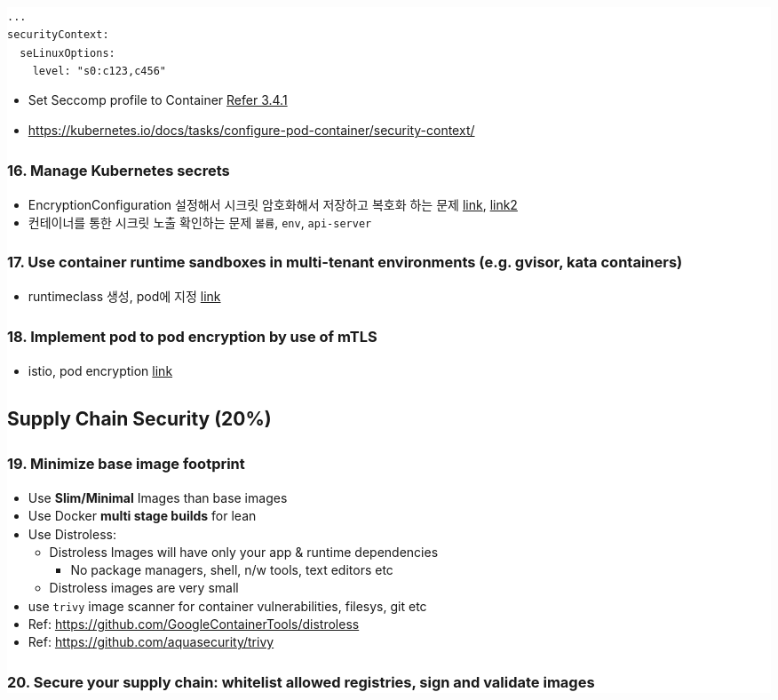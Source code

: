   ```
  ...
  securityContext:
    seLinuxOptions:
      level: "s0:c123,c456"
  ```

  

- Set Seccomp profile to Container [Refer 3.4.1](https://github.com/ramanagali/Interview_Guide/blob/main/CKS_Preparation_Guide.md#341-seccomp-profiles)

- https://kubernetes.io/docs/tasks/configure-pod-container/security-context/





### 16. Manage Kubernetes secrets

- EncryptionConfiguration 설정해서 시크릿 암호화해서 저장하고 복호화 하는 문제 [link](./docs/secret.md), [link2](./docs/etcd.md)
- 컨테이너를 통한 시크릿 노출 확인하는 문제 `볼륨`, `env`, `api-server`



### 17. Use container runtime sandboxes in multi-tenant environments (e.g. gvisor, kata containers)

- runtimeclass 생성, pod에 지정 [link](./docs/runtime-class.md)

  


### 18. Implement pod to pod encryption by use of mTLS

- istio, pod encryption [link](./docs/csr.md)



## Supply Chain Security (20%)



### 19. Minimize base image footprint

- Use **Slim/Minimal** Images than base images
- Use Docker **multi stage builds** for lean
- Use Distroless:
  - Distroless Images will have only your app & runtime dependencies
    - No package managers, shell, n/w tools, text editors etc
  - Distroless images are very small
- use `trivy` image scanner for container vulnerabilities, filesys, git etc
- Ref: https://github.com/GoogleContainerTools/distroless
- Ref: https://github.com/aquasecurity/trivy



### 20. Secure your supply chain: whitelist allowed registries, sign and validate images
